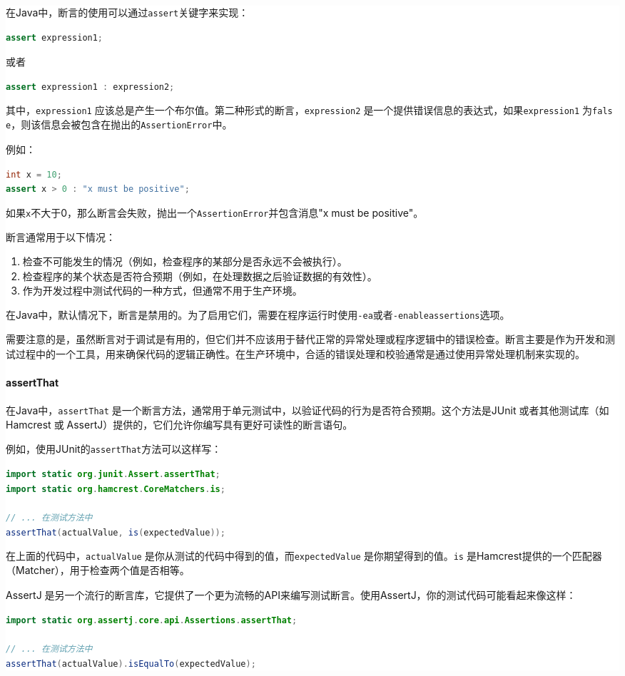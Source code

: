 在Java中，断言的使用可以通过`assert`关键字来实现：

```java
assert expression1;
```
或者

```java
assert expression1 : expression2;
```

其中，`expression1` 应该总是产生一个布尔值。第二种形式的断言，`expression2` 是一个提供错误信息的表达式，如果`expression1` 为`false`，则该信息会被包含在抛出的`AssertionError`中。

例如：

```java
int x = 10;
assert x > 0 : "x must be positive";
```

如果`x`不大于0，那么断言会失败，抛出一个`AssertionError`并包含消息"x must be positive"。

断言通常用于以下情况：

1. 检查不可能发生的情况（例如，检查程序的某部分是否永远不会被执行）。
2. 检查程序的某个状态是否符合预期（例如，在处理数据之后验证数据的有效性）。
3. 作为开发过程中测试代码的一种方式，但通常不用于生产环境。

在Java中，默认情况下，断言是禁用的。为了启用它们，需要在程序运行时使用`-ea`或者`-enableassertions`选项。

需要注意的是，虽然断言对于调试是有用的，但它们并不应该用于替代正常的异常处理或程序逻辑中的错误检查。断言主要是作为开发和测试过程中的一个工具，用来确保代码的逻辑正确性。在生产环境中，合适的错误处理和校验通常是通过使用异常处理机制来实现的。

#### assertThat

在Java中，`assertThat` 是一个断言方法，通常用于单元测试中，以验证代码的行为是否符合预期。这个方法是JUnit 或者其他测试库（如 Hamcrest 或 AssertJ）提供的，它们允许你编写具有更好可读性的断言语句。

例如，使用JUnit的`assertThat`方法可以这样写：

```java
import static org.junit.Assert.assertThat;
import static org.hamcrest.CoreMatchers.is;

// ... 在测试方法中
assertThat(actualValue, is(expectedValue));
```

在上面的代码中，`actualValue` 是你从测试的代码中得到的值，而`expectedValue` 是你期望得到的值。`is` 是Hamcrest提供的一个匹配器（Matcher），用于检查两个值是否相等。

AssertJ 是另一个流行的断言库，它提供了一个更为流畅的API来编写测试断言。使用AssertJ，你的测试代码可能看起来像这样：

```java
import static org.assertj.core.api.Assertions.assertThat;

// ... 在测试方法中
assertThat(actualValue).isEqualTo(expectedValue);
```
